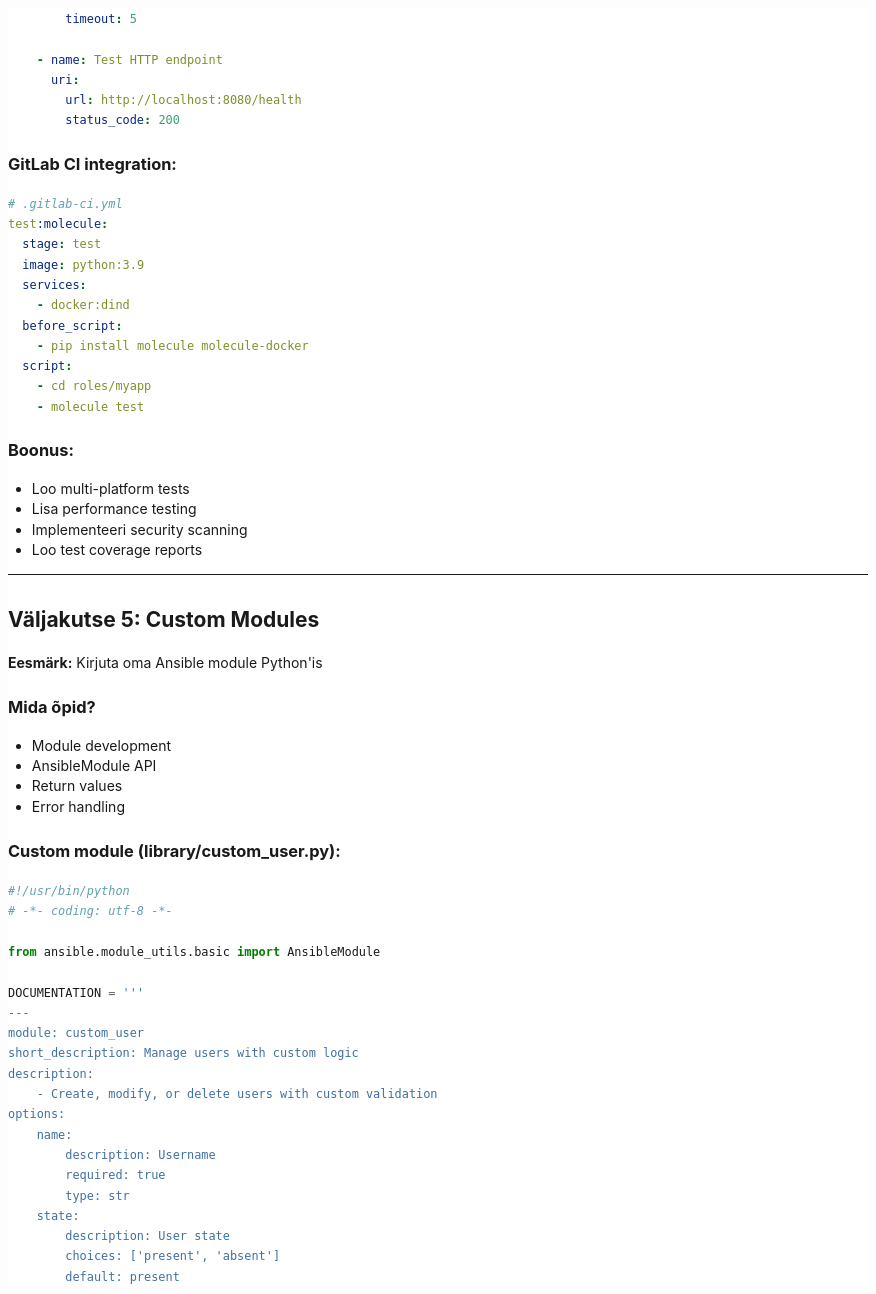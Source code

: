 ```yaml
        timeout: 5

    - name: Test HTTP endpoint
      uri:
        url: http://localhost:8080/health
        status_code: 200
```

### GitLab CI integration:
```yaml
# .gitlab-ci.yml
test:molecule:
  stage: test
  image: python:3.9
  services:
    - docker:dind
  before_script:
    - pip install molecule molecule-docker
  script:
    - cd roles/myapp
    - molecule test
```

###  Boonus:
- Loo multi-platform tests
- Lisa performance testing
- Implementeeri security scanning
- Loo test coverage reports

---

## Väljakutse 5: Custom Modules

**Eesmärk:** Kirjuta oma Ansible module Python'is

### Mida õpid?
- Module development
- AnsibleModule API
- Return values
- Error handling

### Custom module (library/custom_user.py):
```python
#!/usr/bin/python
# -*- coding: utf-8 -*-

from ansible.module_utils.basic import AnsibleModule

DOCUMENTATION = '''
---
module: custom_user
short_description: Manage users with custom logic
description:
    - Create, modify, or delete users with custom validation
options:
    name:
        description: Username
        required: true
        type: str
    state:
        description: User state
        choices: ['present', 'absent']
        default: present
```